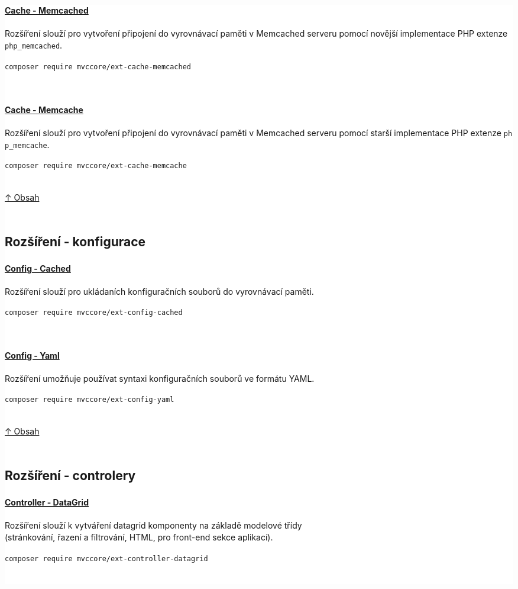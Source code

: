 
#### [Cache - Memcached](https://github.com/mvccore/ext-cache-memcached)  
Rozšíření slouží pro vytvoření připojení do vyrovnávací paměti v Memcached 
serveru pomocí novější implementace PHP extenze `php_memcached`.
```sh
composer require mvccore/ext-cache-memcached  
```  
&nbsp;  


#### [Cache - Memcache](https://github.com/mvccore/ext-cache-memcache)  
Rozšíření slouží pro vytvoření připojení do vyrovnávací paměti v Memcached 
serveru pomocí starší implementace PHP extenze `php_memcache`.
```sh
composer require mvccore/ext-cache-memcache  
```  
&nbsp;  
[↑ Obsah](#Obsah)  
&nbsp;&nbsp;  




## Rozšíření - konfigurace
	
#### [Config - Cached](https://github.com/mvccore/ext-config-cached)  
Rozšíření slouží pro ukládaních konfiguračních souborů do vyrovnávací paměti.  
```sh
composer require mvccore/ext-config-cached  
```  
&nbsp;  


#### [Config - Yaml](https://github.com/mvccore/ext-config-yaml)  
Rozšíření umožňuje používat syntaxi konfiguračních souborů ve formátu YAML.  
```sh
composer require mvccore/ext-config-yaml  
```  
&nbsp;  
[↑ Obsah](#Obsah)  
&nbsp;&nbsp;  




## Rozšíření - controlery
	
#### [Controller - DataGrid](https://github.com/mvccore/ext-controller-datagrid)  
Rozšíření slouží k vytváření datagrid komponenty na základě modelové třídy  
(stránkování, řazení a filtrování, HTML, pro front-end sekce aplikací).  
```sh
composer require mvccore/ext-controller-datagrid  
```  
&nbsp;  

